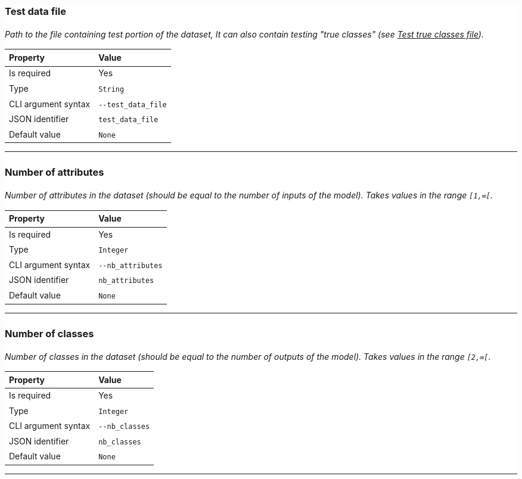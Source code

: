 
### Test data file

*Path to the file containing test portion of the dataset, It can also contain testing "true classes" (see [Test true classes file](#test-true-classes-file)).*

|  **Property**           | **Value**           |
|:------------------------|:--------------------|
| Is required             | Yes                 |
| Type                    | `String`            |
| CLI argument syntax     | `--test_data_file`  |
| JSON identifier         | `test_data_file`    |
| Default value           | `None`              |

---

### Number of attributes 
*Number of attributes in the dataset (should be equal to the number of inputs of the model). Takes values in the range `[1,∞[`.*

|  **Property**           | **Value**           |
|:------------------------|:--------------------|
| Is required             | Yes                 |
| Type                    | `Integer`           |
| CLI argument syntax     | `--nb_attributes`   | 
| JSON identifier         | `nb_attributes`     |
| Default value           | `None`              |

---

### Number of classes
*Number of classes in the dataset (should be equal to the number of outputs of the model). Takes values in the range `[2,∞[`.*

|  **Property**           | **Value**           |
|:------------------------|:--------------------|
| Is required             | Yes                 |
| Type                    | `Integer`           |
| CLI argument syntax     | `--nb_classes`      |
| JSON identifier         | `nb_classes`        |
| Default value           | `None`              |

---
